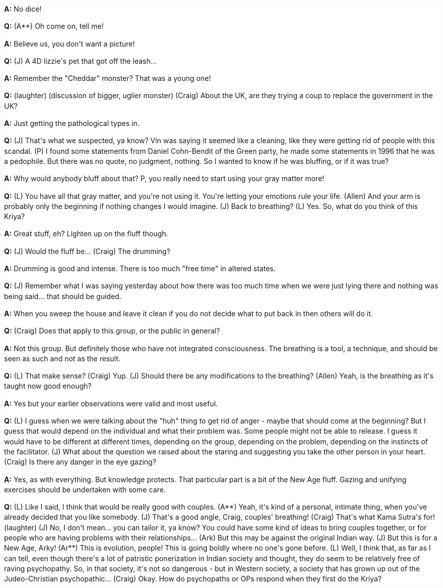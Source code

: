 **A:** No dice!

**Q:** (A\*\*) Oh come on, tell me!

**A:** Believe us, you don't want a picture!

**Q:** (J) A 4D lizzie's pet that got off the leash...

**A:** Remember the "Cheddar" monster? That was a young one!

**Q:** (laughter) (discussion of bigger, uglier monster) (Craig) About the UK, are they trying a coup to replace the government in the UK?

**A:** Just getting the pathological types in.

**Q:** (J) That's what we suspected, ya know? Vin was saying it seemed like a cleaning, like they were getting rid of people with this scandal. (P) I found some statements from Daniel Cohn-Bendit of the Green party, he made some statements in 1996 that he was a pedophile. But there was no quote, no judgment, nothing. So I wanted to know if he was bluffing, or if it was true?

**A:** Why would anybody bluff about that? P, you really need to start using your gray matter more!

**Q:** (L) You have all that gray matter, and you're not using it. You're letting your emotions rule your life. (Allen) And your arm is probably only the beginning if nothing changes I would imagine. (J) Back to breathing? (L) Yes. So, what do you think of this Kriya?

**A:** Great stuff, eh? Lighten up on the fluff though.

**Q:** (J) Would the fluff be... (Craig) The drumming?

**A:** Drumming is good and intense. There is too much "free time" in altered states.

**Q:** (J) Remember what I was saying yesterday about how there was too much time when we were just lying there and nothing was being said... that should be guided.

**A:** When you sweep the house and leave it clean if you do not decide what to put back in then others will do it.

**Q:** (Craig) Does that apply to this group, or the public in general?

**A:** Not this group. But definitely those who have not integrated consciousness. The breathing is a tool, a technique, and should be seen as such and not as the result.

**Q:** (L) That make sense? (Craig) Yup. (J) Should there be any modifications to the breathing? (Allen) Yeah, is the breathing as it's taught now good enough?

**A:** Yes but your earlier observations were valid and most useful.

**Q:** (L) I guess when we were talking about the "huh" thing to get rid of anger - maybe that should come at the beginning? But I guess that would depend on the individual and what their problem was. Some people might not be able to release. I guess it would have to be different at different times, depending on the group, depending on the problem, depending on the instincts of the facilitator. (J) What about the question we raised about the staring and suggesting you take the other person in your heart. (Craig) Is there any danger in the eye gazing?

**A:** Yes, as with everything. But knowledge protects. That particular part is a bit of the New Age fluff. Gazing and unifying exercises should be undertaken with some care.

**Q:** (L) Like I said, I think that would be really good with couples. (A\*\*) Yeah, it's kind of a personal, intimate thing, when you've already decided that you like somebody. (J) That's a good angle, Craig, couples' breathing! (Craig) That's what Kama Sutra's for! (laughter) (J) No, I don't mean... you can tailor it, ya know? You could have some kind of ideas to bring couples together, or for people who are having problems with their relationships... (Ark) But this may be against the original Indian way. (J) But this is for a New Age, Arky! (Ar\*\*) This is evolution, people! This is going boldly where no one's gone before. (L) Well, I think that, as far as I can tell, even though there's a lot of patristic ponerization in Indian society and thought, they do seem to be relatively free of raving psychopathy. So, in that society, it's not so dangerous - but in Western society, a society that has grown up out of the Judeo-Christian psychopathic... (Craig) Okay. How do psychopaths or OPs respond when they first do the Kriya?
